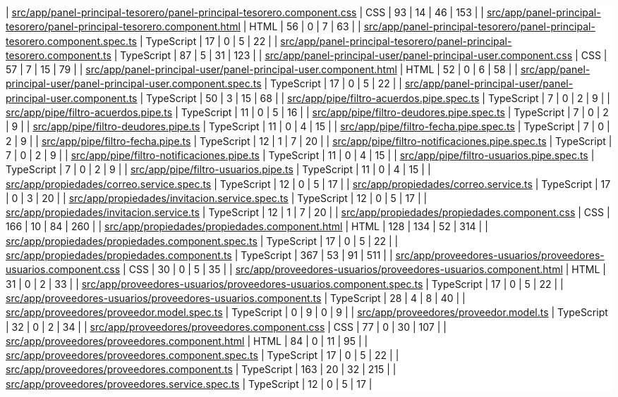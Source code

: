 | [src/app/panel-principal-tesorero/panel-principal-tesorero.component.css](/src/app/panel-principal-tesorero/panel-principal-tesorero.component.css) | CSS | 93 | 14 | 46 | 153 |
| [src/app/panel-principal-tesorero/panel-principal-tesorero.component.html](/src/app/panel-principal-tesorero/panel-principal-tesorero.component.html) | HTML | 56 | 0 | 7 | 63 |
| [src/app/panel-principal-tesorero/panel-principal-tesorero.component.spec.ts](/src/app/panel-principal-tesorero/panel-principal-tesorero.component.spec.ts) | TypeScript | 17 | 0 | 5 | 22 |
| [src/app/panel-principal-tesorero/panel-principal-tesorero.component.ts](/src/app/panel-principal-tesorero/panel-principal-tesorero.component.ts) | TypeScript | 87 | 5 | 31 | 123 |
| [src/app/panel-principal-user/panel-principal-user.component.css](/src/app/panel-principal-user/panel-principal-user.component.css) | CSS | 57 | 7 | 15 | 79 |
| [src/app/panel-principal-user/panel-principal-user.component.html](/src/app/panel-principal-user/panel-principal-user.component.html) | HTML | 52 | 0 | 6 | 58 |
| [src/app/panel-principal-user/panel-principal-user.component.spec.ts](/src/app/panel-principal-user/panel-principal-user.component.spec.ts) | TypeScript | 17 | 0 | 5 | 22 |
| [src/app/panel-principal-user/panel-principal-user.component.ts](/src/app/panel-principal-user/panel-principal-user.component.ts) | TypeScript | 50 | 3 | 15 | 68 |
| [src/app/pipe/filtro-acuerdos.pipe.spec.ts](/src/app/pipe/filtro-acuerdos.pipe.spec.ts) | TypeScript | 7 | 0 | 2 | 9 |
| [src/app/pipe/filtro-acuerdos.pipe.ts](/src/app/pipe/filtro-acuerdos.pipe.ts) | TypeScript | 11 | 0 | 5 | 16 |
| [src/app/pipe/filtro-deudores.pipe.spec.ts](/src/app/pipe/filtro-deudores.pipe.spec.ts) | TypeScript | 7 | 0 | 2 | 9 |
| [src/app/pipe/filtro-deudores.pipe.ts](/src/app/pipe/filtro-deudores.pipe.ts) | TypeScript | 11 | 0 | 4 | 15 |
| [src/app/pipe/filtro-fecha.pipe.spec.ts](/src/app/pipe/filtro-fecha.pipe.spec.ts) | TypeScript | 7 | 0 | 2 | 9 |
| [src/app/pipe/filtro-fecha.pipe.ts](/src/app/pipe/filtro-fecha.pipe.ts) | TypeScript | 12 | 1 | 7 | 20 |
| [src/app/pipe/filtro-notificaciones.pipe.spec.ts](/src/app/pipe/filtro-notificaciones.pipe.spec.ts) | TypeScript | 7 | 0 | 2 | 9 |
| [src/app/pipe/filtro-notificaciones.pipe.ts](/src/app/pipe/filtro-notificaciones.pipe.ts) | TypeScript | 11 | 0 | 4 | 15 |
| [src/app/pipe/filtro-usuarios.pipe.spec.ts](/src/app/pipe/filtro-usuarios.pipe.spec.ts) | TypeScript | 7 | 0 | 2 | 9 |
| [src/app/pipe/filtro-usuarios.pipe.ts](/src/app/pipe/filtro-usuarios.pipe.ts) | TypeScript | 11 | 0 | 4 | 15 |
| [src/app/propiedades/correo.service.spec.ts](/src/app/propiedades/correo.service.spec.ts) | TypeScript | 12 | 0 | 5 | 17 |
| [src/app/propiedades/correo.service.ts](/src/app/propiedades/correo.service.ts) | TypeScript | 17 | 0 | 3 | 20 |
| [src/app/propiedades/invitacion.service.spec.ts](/src/app/propiedades/invitacion.service.spec.ts) | TypeScript | 12 | 0 | 5 | 17 |
| [src/app/propiedades/invitacion.service.ts](/src/app/propiedades/invitacion.service.ts) | TypeScript | 12 | 1 | 7 | 20 |
| [src/app/propiedades/propiedades.component.css](/src/app/propiedades/propiedades.component.css) | CSS | 166 | 10 | 84 | 260 |
| [src/app/propiedades/propiedades.component.html](/src/app/propiedades/propiedades.component.html) | HTML | 128 | 134 | 52 | 314 |
| [src/app/propiedades/propiedades.component.spec.ts](/src/app/propiedades/propiedades.component.spec.ts) | TypeScript | 17 | 0 | 5 | 22 |
| [src/app/propiedades/propiedades.component.ts](/src/app/propiedades/propiedades.component.ts) | TypeScript | 367 | 53 | 91 | 511 |
| [src/app/proveedores-usuarios/proveedores-usuarios.component.css](/src/app/proveedores-usuarios/proveedores-usuarios.component.css) | CSS | 30 | 0 | 5 | 35 |
| [src/app/proveedores-usuarios/proveedores-usuarios.component.html](/src/app/proveedores-usuarios/proveedores-usuarios.component.html) | HTML | 31 | 0 | 2 | 33 |
| [src/app/proveedores-usuarios/proveedores-usuarios.component.spec.ts](/src/app/proveedores-usuarios/proveedores-usuarios.component.spec.ts) | TypeScript | 17 | 0 | 5 | 22 |
| [src/app/proveedores-usuarios/proveedores-usuarios.component.ts](/src/app/proveedores-usuarios/proveedores-usuarios.component.ts) | TypeScript | 28 | 4 | 8 | 40 |
| [src/app/proveedores/proveedor.model.spec.ts](/src/app/proveedores/proveedor.model.spec.ts) | TypeScript | 0 | 9 | 0 | 9 |
| [src/app/proveedores/proveedor.model.ts](/src/app/proveedores/proveedor.model.ts) | TypeScript | 32 | 0 | 2 | 34 |
| [src/app/proveedores/proveedores.component.css](/src/app/proveedores/proveedores.component.css) | CSS | 77 | 0 | 30 | 107 |
| [src/app/proveedores/proveedores.component.html](/src/app/proveedores/proveedores.component.html) | HTML | 84 | 0 | 11 | 95 |
| [src/app/proveedores/proveedores.component.spec.ts](/src/app/proveedores/proveedores.component.spec.ts) | TypeScript | 17 | 0 | 5 | 22 |
| [src/app/proveedores/proveedores.component.ts](/src/app/proveedores/proveedores.component.ts) | TypeScript | 163 | 20 | 32 | 215 |
| [src/app/proveedores/proveedores.service.spec.ts](/src/app/proveedores/proveedores.service.spec.ts) | TypeScript | 12 | 0 | 5 | 17 |